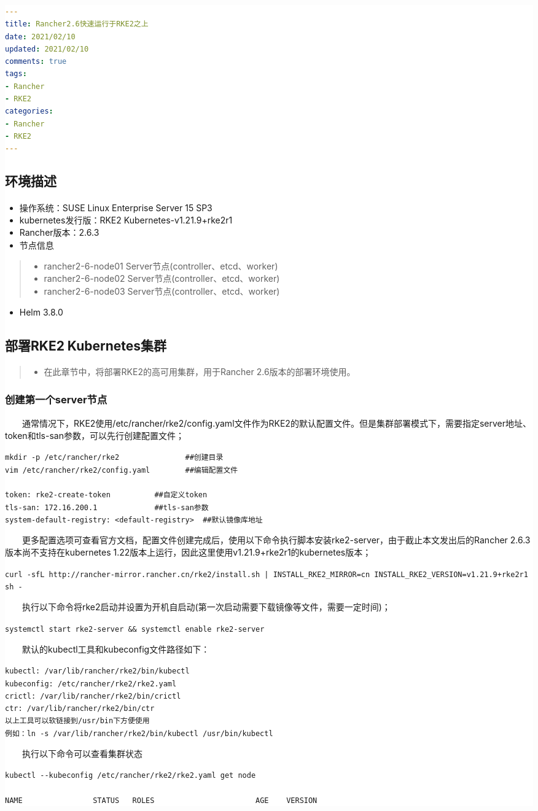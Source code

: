 ```yaml
---
title: Rancher2.6快速运行于RKE2之上
date: 2021/02/10 
updated: 2021/02/10 
comments: true
tags: 
- Rancher
- RKE2
categories:
- Rancher
- RKE2
---
```

## 环境描述
* 操作系统：SUSE Linux Enterprise Server 15 SP3
* kubernetes发行版：RKE2 Kubernetes-v1.21.9+rke2r1
* Rancher版本：2.6.3
* 节点信息
>* rancher2-6-node01  Server节点(controller、etcd、worker)
>* rancher2-6-node02  Server节点(controller、etcd、worker)
>* rancher2-6-node03  Server节点(controller、etcd、worker)
* Helm 3.8.0

## 部署RKE2 Kubernetes集群
>* 在此章节中，将部署RKE2的高可用集群，用于Rancher 2.6版本的部署环境使用。
### 创建第一个server节点
&#8195;&#8195;通常情况下，RKE2使用/etc/rancher/rke2/config.yaml文件作为RKE2的默认配置文件。但是集群部署模式下，需要指定server地址、token和tls-san参数，可以先行创建配置文件；

```shell
mkdir -p /etc/rancher/rke2               ##创建目录
vim /etc/rancher/rke2/config.yaml        ##编辑配置文件

token: rke2-create-token          ##自定义token
tls-san: 172.16.200.1             ##tls-san参数
system-default-registry: <default-registry>  ##默认镜像库地址

```
&#8195;&#8195;更多配置选项可查看官方文档，配置文件创建完成后，使用以下命令执行脚本安装rke2-server，由于截止本文发出后的Rancher 2.6.3版本尚不支持在kubernetes 1.22版本上运行，因此这里使用v1.21.9+rke2r1的kubernetes版本；
```shell
curl -sfL http://rancher-mirror.rancher.cn/rke2/install.sh | INSTALL_RKE2_MIRROR=cn INSTALL_RKE2_VERSION=v1.21.9+rke2r1 sh -
```
&#8195;&#8195;执行以下命令将rke2启动并设置为开机自启动(第一次启动需要下载镜像等文件，需要一定时间)；
```shell
systemctl start rke2-server && systemctl enable rke2-server
```
&#8195;&#8195;默认的kubectl工具和kubeconfig文件路径如下：
```shell
kubectl: /var/lib/rancher/rke2/bin/kubectl
kubeconfig: /etc/rancher/rke2/rke2.yaml
crictl: /var/lib/rancher/rke2/bin/crictl
ctr: /var/lib/rancher/rke2/bin/ctr
以上工具可以软链接到/usr/bin下方便使用
例如：ln -s /var/lib/rancher/rke2/bin/kubectl /usr/bin/kubectl
```
&#8195;&#8195;执行以下命令可以查看集群状态
```shell
kubectl --kubeconfig /etc/rancher/rke2/rke2.yaml get node

NAME                STATUS   ROLES                       AGE    VERSION
```
